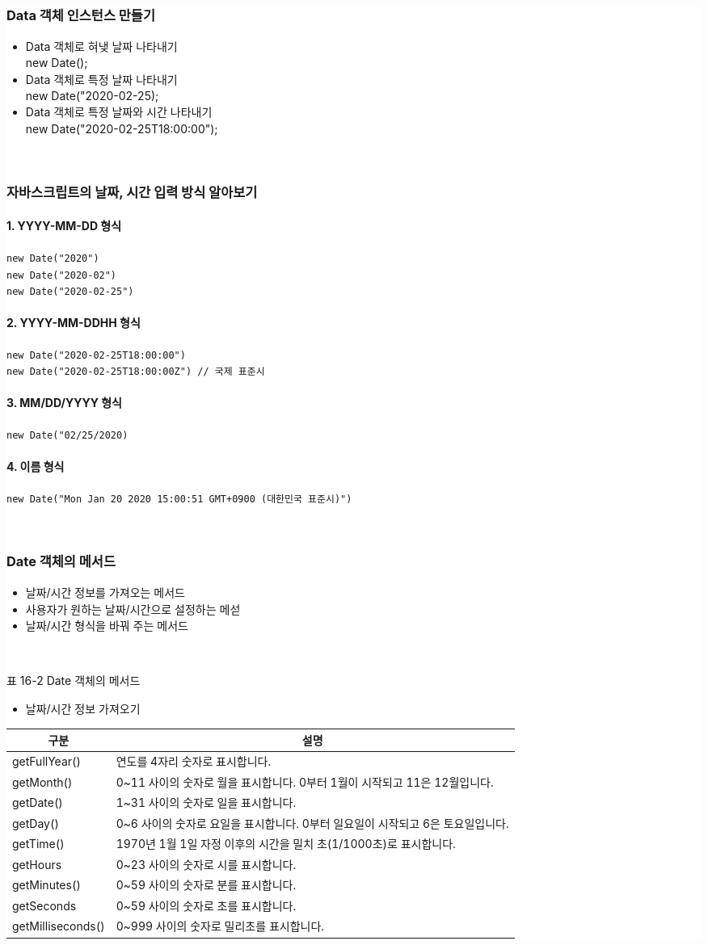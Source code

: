 ### Data 객체 인스턴스 만들기
- Data 객체로 혀냊 날짜 나타내기<br>
  new Date();
- Data 객체로 특정 날짜 나타내기<br>
  new Date("2020-02-25);
- Data 객체로 특정 날짜와 시간 나타내기<br>
  new Date("2020-02-25T18:00:00");

<br>

### 자바스크립트의 날짜, 시간 입력 방식 알아보기
#### 1. YYYY-MM-DD 형식
```html
new Date("2020")
new Date("2020-02")
new Date("2020-02-25")
```


#### 2. YYYY-MM-DDHH 형식
```html
new Date("2020-02-25T18:00:00")
new Date("2020-02-25T18:00:00Z") // 국제 표준시
```


#### 3. MM/DD/YYYY 형식
```html
new Date("02/25/2020)
```


#### 4. 이름 형식
```html
new Date("Mon Jan 20 2020 15:00:51 GMT+0900 (대한민국 표준시)")
```

<br>

### Date 객체의 메서드
- 날짜/시간 정보를 가져오는 메서드
- 사용자가 원하는 날짜/시간으로 설정하는 메섣
- 날짜/시간 형식을 바꿔 주는 메서드

<br>

표 16-2 Date 객체의 메서드<br>
- 날짜/시간 정보 가져오기<br>

|구분|설명|
|---|---|
|getFullYear()|연도를 4자리 숫자로 표시합니다.|
|getMonth()|0~11 사이의 숫자로 월을 표시합니다. 0부터 1월이 시작되고 11은 12월입니다.|
|getDate()|1~31 사이의 숫자로 일을 표시합니다.|
|getDay()|0~6 사이의 숫자로 요일을 표시합니다. 0부터 일요일이 시작되고 6은 토요일입니다.|
|getTime()|1970년 1월 1일 자정 이후의 시간을 밀치 초(1/1000초)로 표시합니다.|
|getHours|0~23 사이의 숫자로 시를 표시합니다.|
|getMinutes()|0~59 사이의 숫자로 분를 표시합니다.|
|getSeconds|0~59 사이의 숫자로 초를 표시합니다.|
|getMilliseconds()|0~999 사이의 숫자로 밀리초를 표시합니다.|

